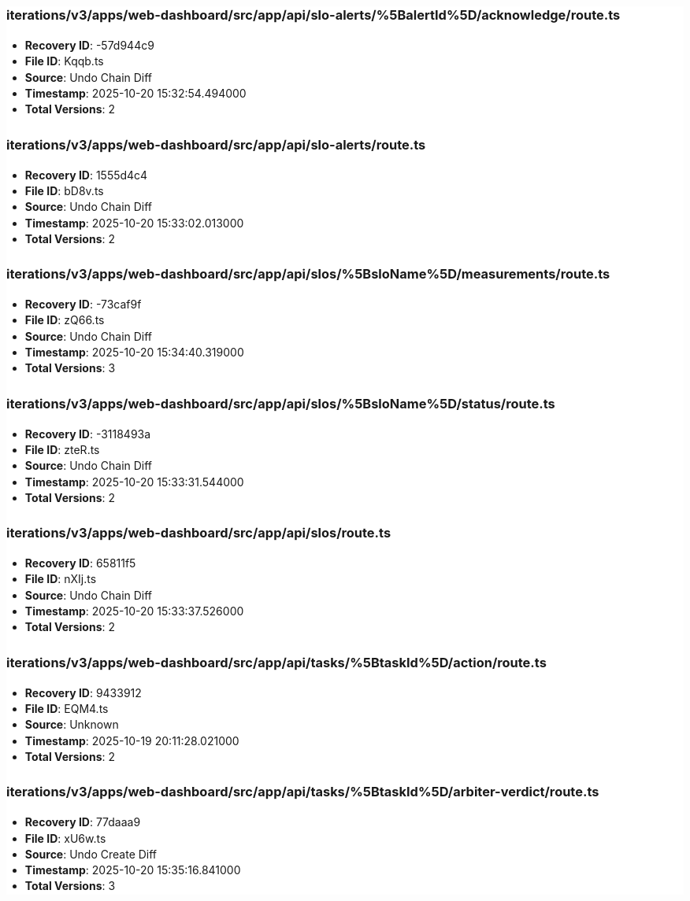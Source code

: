 ### iterations/v3/apps/web-dashboard/src/app/api/slo-alerts/%5BalertId%5D/acknowledge/route.ts
- **Recovery ID**: -57d944c9
- **File ID**: Kqqb.ts
- **Source**: Undo Chain Diff
- **Timestamp**: 2025-10-20 15:32:54.494000
- **Total Versions**: 2

### iterations/v3/apps/web-dashboard/src/app/api/slo-alerts/route.ts
- **Recovery ID**: 1555d4c4
- **File ID**: bD8v.ts
- **Source**: Undo Chain Diff
- **Timestamp**: 2025-10-20 15:33:02.013000
- **Total Versions**: 2

### iterations/v3/apps/web-dashboard/src/app/api/slos/%5BsloName%5D/measurements/route.ts
- **Recovery ID**: -73caf9f
- **File ID**: zQ66.ts
- **Source**: Undo Chain Diff
- **Timestamp**: 2025-10-20 15:34:40.319000
- **Total Versions**: 3

### iterations/v3/apps/web-dashboard/src/app/api/slos/%5BsloName%5D/status/route.ts
- **Recovery ID**: -3118493a
- **File ID**: zteR.ts
- **Source**: Undo Chain Diff
- **Timestamp**: 2025-10-20 15:33:31.544000
- **Total Versions**: 2

### iterations/v3/apps/web-dashboard/src/app/api/slos/route.ts
- **Recovery ID**: 65811f5
- **File ID**: nXIj.ts
- **Source**: Undo Chain Diff
- **Timestamp**: 2025-10-20 15:33:37.526000
- **Total Versions**: 2

### iterations/v3/apps/web-dashboard/src/app/api/tasks/%5BtaskId%5D/action/route.ts
- **Recovery ID**: 9433912
- **File ID**: EQM4.ts
- **Source**: Unknown
- **Timestamp**: 2025-10-19 20:11:28.021000
- **Total Versions**: 2

### iterations/v3/apps/web-dashboard/src/app/api/tasks/%5BtaskId%5D/arbiter-verdict/route.ts
- **Recovery ID**: 77daaa9
- **File ID**: xU6w.ts
- **Source**: Undo Create Diff
- **Timestamp**: 2025-10-20 15:35:16.841000
- **Total Versions**: 3
